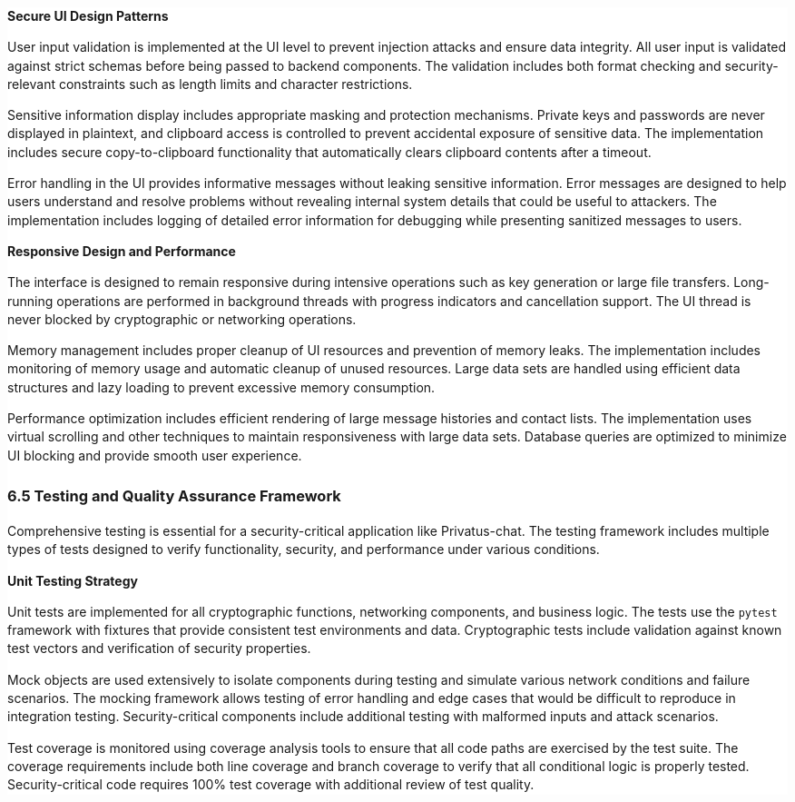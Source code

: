**Secure UI Design Patterns**

User input validation is implemented at the UI level to prevent injection attacks and ensure data integrity. All user input is validated against strict schemas before being passed to backend components. The validation includes both format checking and security-relevant constraints such as length limits and character restrictions.

Sensitive information display includes appropriate masking and protection mechanisms. Private keys and passwords are never displayed in plaintext, and clipboard access is controlled to prevent accidental exposure of sensitive data. The implementation includes secure copy-to-clipboard functionality that automatically clears clipboard contents after a timeout.

Error handling in the UI provides informative messages without leaking sensitive information. Error messages are designed to help users understand and resolve problems without revealing internal system details that could be useful to attackers. The implementation includes logging of detailed error information for debugging while presenting sanitized messages to users.

**Responsive Design and Performance**

The interface is designed to remain responsive during intensive operations such as key generation or large file transfers. Long-running operations are performed in background threads with progress indicators and cancellation support. The UI thread is never blocked by cryptographic or networking operations.

Memory management includes proper cleanup of UI resources and prevention of memory leaks. The implementation includes monitoring of memory usage and automatic cleanup of unused resources. Large data sets are handled using efficient data structures and lazy loading to prevent excessive memory consumption.

Performance optimization includes efficient rendering of large message histories and contact lists. The implementation uses virtual scrolling and other techniques to maintain responsiveness with large data sets. Database queries are optimized to minimize UI blocking and provide smooth user experience.

### 6.5 Testing and Quality Assurance Framework

Comprehensive testing is essential for a security-critical application like Privatus-chat. The testing framework includes multiple types of tests designed to verify functionality, security, and performance under various conditions.

**Unit Testing Strategy**

Unit tests are implemented for all cryptographic functions, networking components, and business logic. The tests use the `pytest` framework with fixtures that provide consistent test environments and data. Cryptographic tests include validation against known test vectors and verification of security properties.

Mock objects are used extensively to isolate components during testing and simulate various network conditions and failure scenarios. The mocking framework allows testing of error handling and edge cases that would be difficult to reproduce in integration testing. Security-critical components include additional testing with malformed inputs and attack scenarios.

Test coverage is monitored using coverage analysis tools to ensure that all code paths are exercised by the test suite. The coverage requirements include both line coverage and branch coverage to verify that all conditional logic is properly tested. Security-critical code requires 100% test coverage with additional review of test quality.
